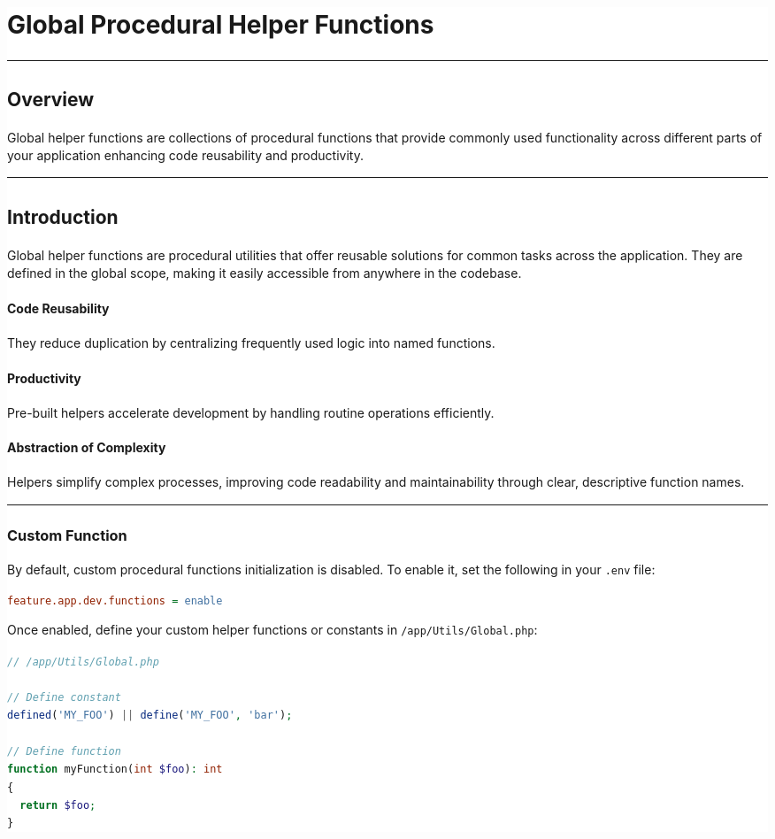 # Global Procedural Helper Functions

***

## Overview

Global helper functions are collections of procedural functions that provide commonly used functionality across different parts of your application enhancing code reusability and productivity.

***

## Introduction

Global helper functions are procedural utilities that offer reusable solutions for common tasks across the application. They are defined in the global scope, making it easily accessible from anywhere in the codebase.

#### Code Reusability  
They reduce duplication by centralizing frequently used logic into named functions.

#### Productivity  
Pre-built helpers accelerate development by handling routine operations efficiently.

#### Abstraction of Complexity  
Helpers simplify complex processes, improving code readability and maintainability through clear, descriptive function names.

---

### Custom Function

By default, custom procedural functions initialization is disabled. To enable it, set the following in your `.env` file:

```ini
feature.app.dev.functions = enable
```

Once enabled, define your custom helper functions or constants in `/app/Utils/Global.php`:

```php
// /app/Utils/Global.php

// Define constant
defined('MY_FOO') || define('MY_FOO', 'bar');

// Define function
function myFunction(int $foo): int 
{
  return $foo;
}
```
